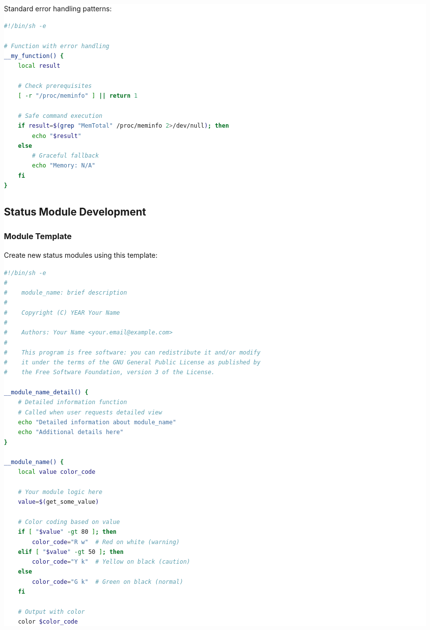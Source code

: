 Standard error handling patterns:

```bash
#!/bin/sh -e

# Function with error handling
__my_function() {
    local result
    
    # Check prerequisites
    [ -r "/proc/meminfo" ] || return 1
    
    # Safe command execution
    if result=$(grep "MemTotal" /proc/meminfo 2>/dev/null); then
        echo "$result"
    else
        # Graceful fallback
        echo "Memory: N/A"
    fi
}
```

## Status Module Development

### Module Template

Create new status modules using this template:

```bash
#!/bin/sh -e
#
#    module_name: brief description
#
#    Copyright (C) YEAR Your Name
#
#    Authors: Your Name <your.email@example.com>
#
#    This program is free software: you can redistribute it and/or modify
#    it under the terms of the GNU General Public License as published by
#    the Free Software Foundation, version 3 of the License.

__module_name_detail() {
    # Detailed information function
    # Called when user requests detailed view
    echo "Detailed information about module_name"
    echo "Additional details here"
}

__module_name() {
    local value color_code
    
    # Your module logic here
    value=$(get_some_value)
    
    # Color coding based on value
    if [ "$value" -gt 80 ]; then
        color_code="R w"  # Red on white (warning)
    elif [ "$value" -gt 50 ]; then
        color_code="Y k"  # Yellow on black (caution)
    else
        color_code="G k"  # Green on black (normal)
    fi
    
    # Output with color
    color $color_code
```